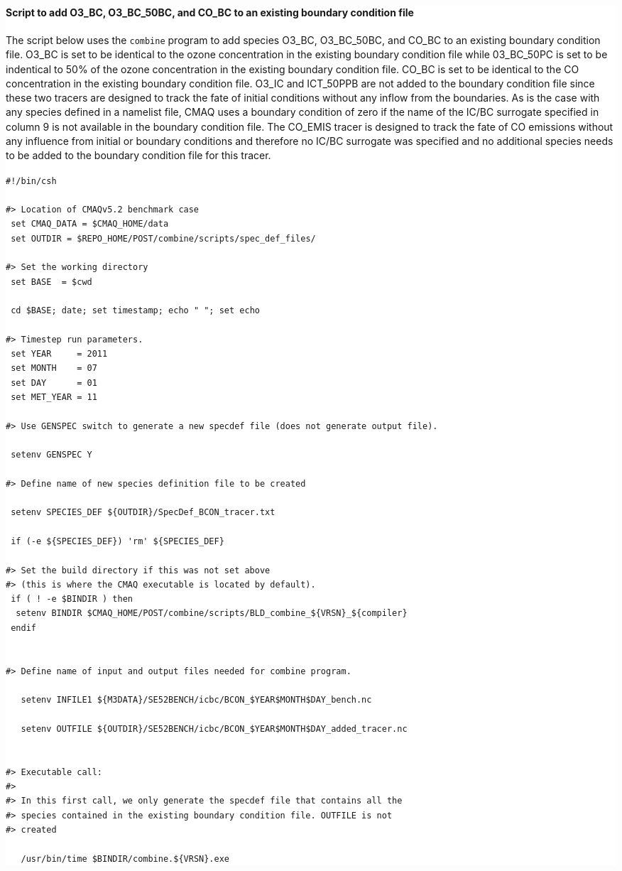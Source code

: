 #### Script to add O3_BC, O3_BC_50BC, and CO_BC to an existing boundary condition file ####

The script below uses the `combine` program to add species O3_BC, O3_BC_50BC, and CO_BC to an existing boundary condition file. O3_BC is set to be identical to the ozone concentration in the existing boundary condition file while 03_BC_50PC is set to be indentical to 50% of the ozone concentration in the existing boundary condition file. CO_BC is set to be identical to the CO concentration in the existing boundary condition file. O3_IC and ICT_50PPB are not added to the boundary condition file since these two tracers are designed to track the fate of initial conditions without any inflow from the boundaries. As is the case with any species defined in a namelist file, CMAQ uses a boundary condition of zero if the name of the IC/BC surrogate specified in column 9 is not available in the boundary condition file. The CO_EMIS tracer is designed to track the fate of CO emissions without any influence from initial or boundary conditions and therefore no IC/BC surrogate was specified and no additional species needs to be added to the boundary condition file for this tracer.
```
#!/bin/csh

#> Location of CMAQv5.2 benchmark case
 set CMAQ_DATA = $CMAQ_HOME/data
 set OUTDIR = $REPO_HOME/POST/combine/scripts/spec_def_files/

#> Set the working directory
 set BASE  = $cwd      

 cd $BASE; date; set timestamp; echo " "; set echo

#> Timestep run parameters.
 set YEAR     = 2011
 set MONTH    = 07
 set DAY      = 01
 set MET_YEAR = 11

#> Use GENSPEC switch to generate a new specdef file (does not generate output file).

 setenv GENSPEC Y

#> Define name of new species definition file to be created

 setenv SPECIES_DEF ${OUTDIR}/SpecDef_BCON_tracer.txt

 if (-e ${SPECIES_DEF}) 'rm' ${SPECIES_DEF}

#> Set the build directory if this was not set above 
#> (this is where the CMAQ executable is located by default).
 if ( ! -e $BINDIR ) then
  setenv BINDIR $CMAQ_HOME/POST/combine/scripts/BLD_combine_${VRSN}_${compiler}        
 endif                   


#> Define name of input and output files needed for combine program.

   setenv INFILE1 ${M3DATA}/SE52BENCH/icbc/BCON_$YEAR$MONTH$DAY_bench.nc

   setenv OUTFILE ${OUTDIR}/SE52BENCH/icbc/BCON_$YEAR$MONTH$DAY_added_tracer.nc


#> Executable call:
#>
#> In this first call, we only generate the specdef file that contains all the
#> species contained in the existing boundary condition file. OUTFILE is not
#> created

   /usr/bin/time $BINDIR/combine.${VRSN}.exe

```